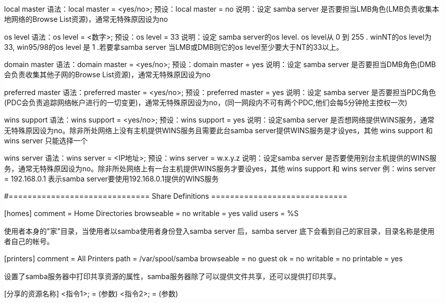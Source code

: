 local master
语法：local master = <yes/no>;
预设：local master = no
说明：设定 samba server 是否要担当LMB角色(LMB负责收集本地网络的Browse List资源)，通常无特殊原因设为no

os level
语法：os level = <数字>;
预设：os level = 33
说明：设定 samba server的os level. os level从 0 到 255 . winNT的os level为33, win95/98的os level 是 1 .若要拿samba server 当LMB或DMB则它的os level至少要大于NT的33以上。

domain master
语法：domain master = <yes/no>;
预设：domain master = yes
说明：设定 samba server 是否要担当DMB角色(DMB会负责收集其他子网的Browse List资源)，通常无特殊原因设为no

preferred master
语法：preferred master = <yes/no>;
预设：preferred master = yes
说明：设定 samba server 是否要担当PDC角色(PDC会负责追踪网络帐户进行的一切变更)，通常无特殊原因设为no，(同一网段内不可有两个PDC,他们会每5分钟抢主控权一次)

wins support
语法：wins support = <yes/no>;
预设：wins support = yes
说明：设定samba server 是否想网络提供WINS服务，通常无特殊原因设为no。除非所处网络上没有主机提供WINS服务且需要此台samba server提供WINS服务是才设yes，其他 wins support 和 wins server 只能选择一个

wins server
语法：wins server = <IP地址>;
预设：wins server = w.x.y.z
说明：设定samba server 是否要使用别台主机提供的WINS服务，通常无特殊原因设为no。除非所处网络上有一台主机提供WINS服务才要设yes，其他 wins support 和 wins server
例：wins server = 192.168.0.1 表示samba server要使用192.168.0.1提供的WINS服务

#============================== Share Definitions =============================

[homes]
        comment = Home Directories
        browseable = no
        writable = yes
        valid users = %S

使用者本身的"家"目录，当使用者以samba使用者身份登入samba server 后，samba server 底下会看到自己的家目录，目录名称是使用者自己的帐号。

[printers]
        comment = All Printers
        path = /var/spool/samba
        browseable = no
        guest ok = no
        writable = no
        printable = yes

设置了samba服务器中打印共享资源的属性，samba服务器除了可以提供文件共享，还可以提供打印共享。

[分享的资源名称]
<指令1>; = (参数)
<指令2>; = (参数)
